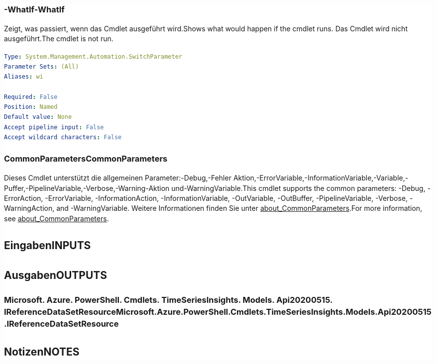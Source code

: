 ### <span data-ttu-id="d078a-134">-WhatIf</span><span class="sxs-lookup"><span data-stu-id="d078a-134">-WhatIf</span></span>
<span data-ttu-id="d078a-135">Zeigt, was passiert, wenn das Cmdlet ausgeführt wird.</span><span class="sxs-lookup"><span data-stu-id="d078a-135">Shows what would happen if the cmdlet runs.</span></span>
<span data-ttu-id="d078a-136">Das Cmdlet wird nicht ausgeführt.</span><span class="sxs-lookup"><span data-stu-id="d078a-136">The cmdlet is not run.</span></span>

```yaml
Type: System.Management.Automation.SwitchParameter
Parameter Sets: (All)
Aliases: wi

Required: False
Position: Named
Default value: None
Accept pipeline input: False
Accept wildcard characters: False
```

### <span data-ttu-id="d078a-137">CommonParameters</span><span class="sxs-lookup"><span data-stu-id="d078a-137">CommonParameters</span></span>
<span data-ttu-id="d078a-138">Dieses Cmdlet unterstützt die allgemeinen Parameter:-Debug,-Fehler Aktion,-ErrorVariable,-InformationVariable,-Variable,-Puffer,-PipelineVariable,-Verbose,-Warning-Aktion und-WarningVariable.</span><span class="sxs-lookup"><span data-stu-id="d078a-138">This cmdlet supports the common parameters: -Debug, -ErrorAction, -ErrorVariable, -InformationAction, -InformationVariable, -OutVariable, -OutBuffer, -PipelineVariable, -Verbose, -WarningAction, and -WarningVariable.</span></span> <span data-ttu-id="d078a-139">Weitere Informationen finden Sie unter [about_CommonParameters](http://go.microsoft.com/fwlink/?LinkID=113216).</span><span class="sxs-lookup"><span data-stu-id="d078a-139">For more information, see [about_CommonParameters](http://go.microsoft.com/fwlink/?LinkID=113216).</span></span>

## <span data-ttu-id="d078a-140">Eingaben</span><span class="sxs-lookup"><span data-stu-id="d078a-140">INPUTS</span></span>

## <span data-ttu-id="d078a-141">Ausgaben</span><span class="sxs-lookup"><span data-stu-id="d078a-141">OUTPUTS</span></span>

### <span data-ttu-id="d078a-142">Microsoft. Azure. PowerShell. Cmdlets. TimeSeriesInsights. Models. Api20200515. IReferenceDataSetResource</span><span class="sxs-lookup"><span data-stu-id="d078a-142">Microsoft.Azure.PowerShell.Cmdlets.TimeSeriesInsights.Models.Api20200515.IReferenceDataSetResource</span></span>

## <span data-ttu-id="d078a-143">Notizen</span><span class="sxs-lookup"><span data-stu-id="d078a-143">NOTES</span></span>
